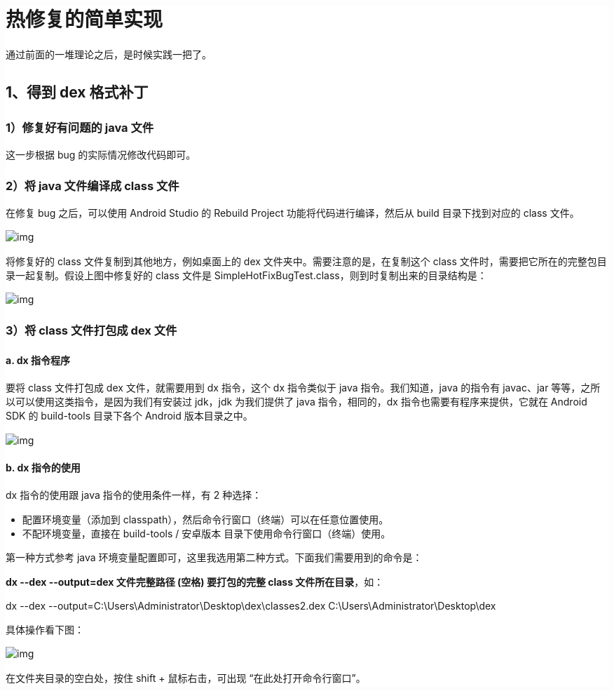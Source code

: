 # 热修复的简单实现

通过前面的一堆理论之后，是时候实践一把了。

## 1、得到 dex 格式补丁

### 1）修复好有问题的 java 文件

这一步根据 bug 的实际情况修改代码即可。

### 2）将 java 文件编译成 class 文件

在修复 bug 之后，可以使用 Android Studio 的 Rebuild Project 功能将代码进行编译，然后从 build 目录下找到对应的 class 文件。

![img](http://upload-images.jianshu.io/upload_images/4050443-4f2db2568490a59a.png)

将修复好的 class 文件复制到其他地方，例如桌面上的 dex 文件夹中。需要注意的是，在复制这个 class 文件时，需要把它所在的完整包目录一起复制。假设上图中修复好的 class 文件是 SimpleHotFixBugTest.class，则到时复制出来的目录结构是：

![img](http://upload-images.jianshu.io/upload_images/4050443-ebadcba266fd6756.png)

### 3）将 class 文件打包成 dex 文件

#### a. dx 指令程序

要将 class 文件打包成 dex 文件，就需要用到 dx 指令，这个 dx 指令类似于 java 指令。我们知道，java 的指令有 javac、jar 等等，之所以可以使用这类指令，是因为我们有安装过 jdk，jdk 为我们提供了 java 指令，相同的，dx 指令也需要有程序来提供，它就在 Android SDK 的 build-tools 目录下各个 Android 版本目录之中。

![img](http://upload-images.jianshu.io/upload_images/4050443-754e5752980dea07.png)



#### b. dx 指令的使用

dx 指令的使用跟 java 指令的使用条件一样，有 2 种选择：

- 配置环境变量（添加到 classpath），然后命令行窗口（终端）可以在任意位置使用。
- 不配环境变量，直接在 build-tools / 安卓版本 目录下使用命令行窗口（终端）使用。

第一种方式参考 java 环境变量配置即可，这里我选用第二种方式。下面我们需要用到的命令是：

**dx --dex --output=dex 文件完整路径 (空格) 要打包的完整 class 文件所在目录**，如：

dx --dex --output=C:\Users\Administrator\Desktop\dex\classes2.dex C:\Users\Administrator\Desktop\dex

具体操作看下图：



![img](http://upload-images.jianshu.io/upload_images/4050443-941ff11f86c4dfcf.gif)



在文件夹目录的空白处，按住 shift + 鼠标右击，可出现 “在此处打开命令行窗口”。
